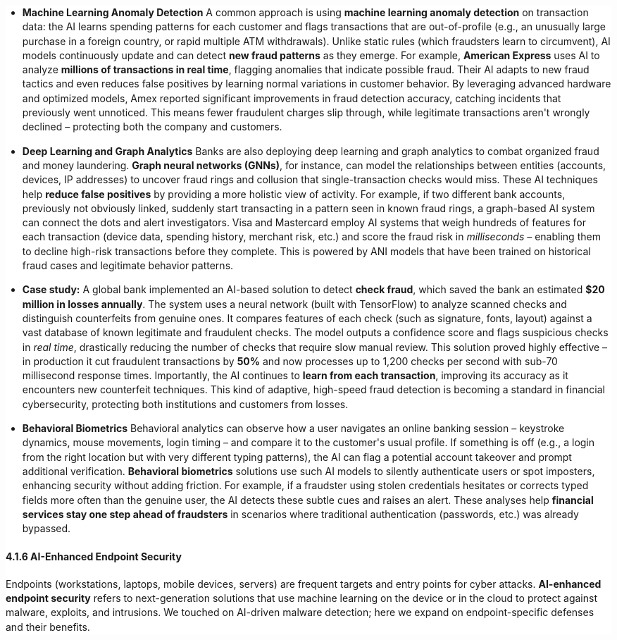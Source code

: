 - **Machine Learning Anomaly Detection**
  A common approach is using **machine learning anomaly detection** on transaction data: the AI learns spending patterns for each customer and flags transactions that are out-of-profile (e.g., an unusually large purchase in a foreign country, or rapid multiple ATM withdrawals). Unlike static rules (which fraudsters learn to circumvent), AI models continuously update and can detect **new fraud patterns** as they emerge. For example, **American Express** uses AI to analyze **millions of transactions in real time**, flagging anomalies that indicate possible fraud. Their AI adapts to new fraud tactics and even reduces false positives by learning normal variations in customer behavior. By leveraging advanced hardware and optimized models, Amex reported significant improvements in fraud detection accuracy, catching incidents that previously went unnoticed. This means fewer fraudulent charges slip through, while legitimate transactions aren't wrongly declined – protecting both the company and customers.

- **Deep Learning and Graph Analytics**
 Banks are also deploying deep learning and graph analytics to combat organized fraud and money laundering. **Graph neural networks (GNNs)**, for instance, can model the relationships between entities (accounts, devices, IP addresses) to uncover fraud rings and collusion that single-transaction checks would miss. These AI techniques help **reduce false positives** by providing a more holistic view of activity. For example, if two different bank accounts, previously not obviously linked, suddenly start transacting in a pattern seen in known fraud rings, a graph-based AI system can connect the dots and alert investigators. Visa and Mastercard employ AI systems that weigh hundreds of features for each transaction (device data, spending history, merchant risk, etc.) and score the fraud risk in *milliseconds* – enabling them to decline high-risk transactions before they complete. This is powered by ANI models that have been trained on historical fraud cases and legitimate behavior patterns.

- **Case study:**
  A global bank implemented an AI-based solution to detect **check fraud**, which saved the bank an estimated **$20 million in losses annually**. The system uses a neural network (built with TensorFlow) to analyze scanned checks and distinguish counterfeits from genuine ones. It compares features of each check (such as signature, fonts, layout) against a vast database of known legitimate and fraudulent checks. The model outputs a confidence score and flags suspicious checks in *real time*, drastically reducing the number of checks that require slow manual review. This solution proved highly effective – in production it cut fraudulent transactions by **50%** and now processes up to 1,200 checks per second with sub-70 millisecond response times. Importantly, the AI continues to **learn from each transaction**, improving its accuracy as it encounters new counterfeit techniques. This kind of adaptive, high-speed fraud detection is becoming a standard in financial cybersecurity, protecting both institutions and customers from losses.

- **Behavioral Biometrics**
  Behavioral analytics can observe how a user navigates an online banking session – keystroke dynamics, mouse movements, login timing – and compare it to the customer's usual profile. If something is off (e.g., a login from the right location but with very different typing patterns), the AI can flag a potential account takeover and prompt additional verification. **Behavioral biometrics** solutions use such AI models to silently authenticate users or spot imposters, enhancing security without adding friction. For example, if a fraudster using stolen credentials hesitates or corrects typed fields more often than the genuine user, the AI detects these subtle cues and raises an alert. These analyses help **financial services stay one step ahead of fraudsters** in scenarios where traditional authentication (passwords, etc.) was already bypassed.

#### 4.1.6 AI-Enhanced Endpoint Security

Endpoints (workstations, laptops, mobile devices, servers) are frequent targets and entry points for cyber attacks. **AI-enhanced endpoint security** refers to next-generation solutions that use machine learning on the device or in the cloud to protect against malware, exploits, and intrusions. We touched on AI-driven malware detection; here we expand on endpoint-specific defenses and their benefits.
